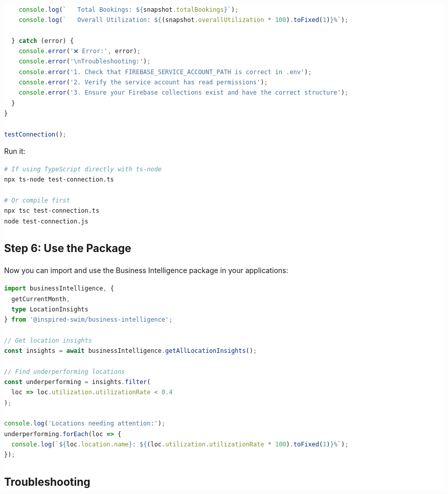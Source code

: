 ```typescript
    console.log(`   Total Bookings: ${snapshot.totalBookings}`);
    console.log(`   Overall Utilization: ${(snapshot.overallUtilization * 100).toFixed(1)}%`);

  } catch (error) {
    console.error('❌ Error:', error);
    console.error('\nTroubleshooting:');
    console.error('1. Check that FIREBASE_SERVICE_ACCOUNT_PATH is correct in .env');
    console.error('2. Verify the service account has read permissions');
    console.error('3. Ensure your Firebase collections exist and have the correct structure');
  }
}

testConnection();
```

Run it:

```bash
# If using TypeScript directly with ts-node
npx ts-node test-connection.ts

# Or compile first
npx tsc test-connection.ts
node test-connection.js
```

## Step 6: Use the Package

Now you can import and use the Business Intelligence package in your applications:

```typescript
import businessIntelligence, {
  getCurrentMonth,
  type LocationInsights
} from '@inspired-swim/business-intelligence';

// Get location insights
const insights = await businessIntelligence.getAllLocationInsights();

// Find underperforming locations
const underperforming = insights.filter(
  loc => loc.utilization.utilizationRate < 0.4
);

console.log('Locations needing attention:');
underperforming.forEach(loc => {
  console.log(`${loc.location.name}: ${(loc.utilization.utilizationRate * 100).toFixed(1)}%`);
});
```

## Troubleshooting
